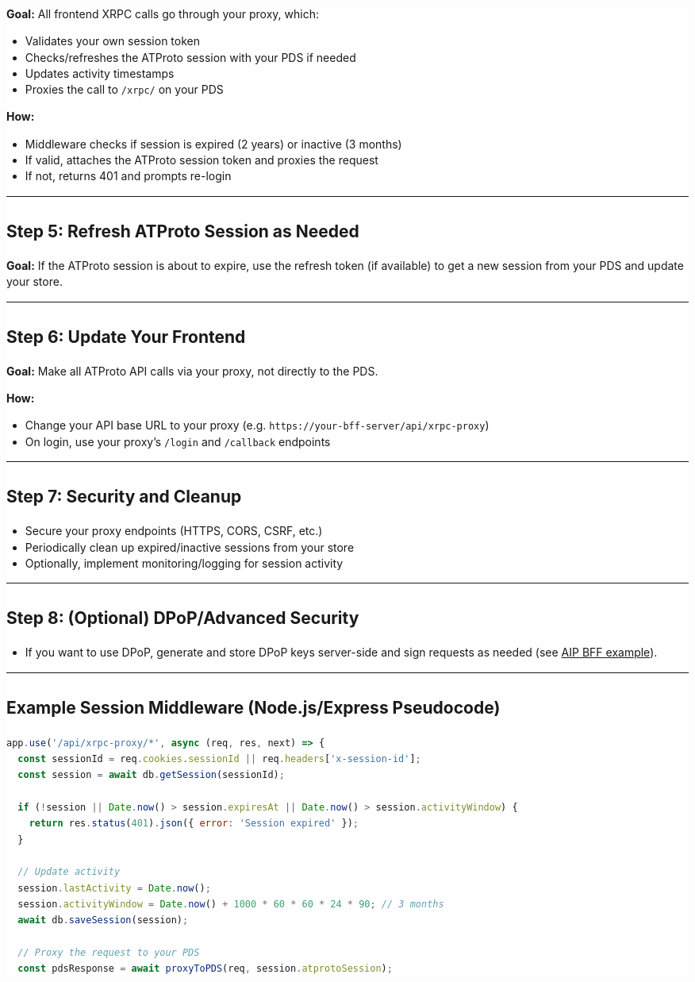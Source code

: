 **Goal:** All frontend XRPC calls go through your proxy, which:
- Validates your own session token
- Checks/refreshes the ATProto session with your PDS if needed
- Updates activity timestamps
- Proxies the call to `/xrpc/` on your PDS

**How:**
- Middleware checks if session is expired (2 years) or inactive (3 months)
- If valid, attaches the ATProto session token and proxies the request
- If not, returns 401 and prompts re-login

---

## **Step 5: Refresh ATProto Session as Needed**

**Goal:** If the ATProto session is about to expire, use the refresh token (if available) to get a new session from your PDS and update your store.

---

## **Step 6: Update Your Frontend**

**Goal:** Make all ATProto API calls via your proxy, not directly to the PDS.

**How:**
- Change your API base URL to your proxy (e.g. `https://your-bff-server/api/xrpc-proxy`)
- On login, use your proxy’s `/login` and `/callback` endpoints

---

## **Step 7: Security and Cleanup**

- Secure your proxy endpoints (HTTPS, CORS, CSRF, etc.)
- Periodically clean up expired/inactive sessions from your store
- Optionally, implement monitoring/logging for session activity

---

## **Step 8: (Optional) DPoP/Advanced Security**

- If you want to use DPoP, generate and store DPoP keys server-side and sign requests as needed (see [AIP BFF example](https://github.com/graze-social/aip/tree/ngerakines/aip-rs/examples/react-website)).

---

## **Example Session Middleware (Node.js/Express Pseudocode)**

```js
app.use('/api/xrpc-proxy/*', async (req, res, next) => {
  const sessionId = req.cookies.sessionId || req.headers['x-session-id'];
  const session = await db.getSession(sessionId);

  if (!session || Date.now() > session.expiresAt || Date.now() > session.activityWindow) {
    return res.status(401).json({ error: 'Session expired' });
  }

  // Update activity
  session.lastActivity = Date.now();
  session.activityWindow = Date.now() + 1000 * 60 * 60 * 24 * 90; // 3 months
  await db.saveSession(session);

  // Proxy the request to your PDS
  const pdsResponse = await proxyToPDS(req, session.atprotoSession);
```